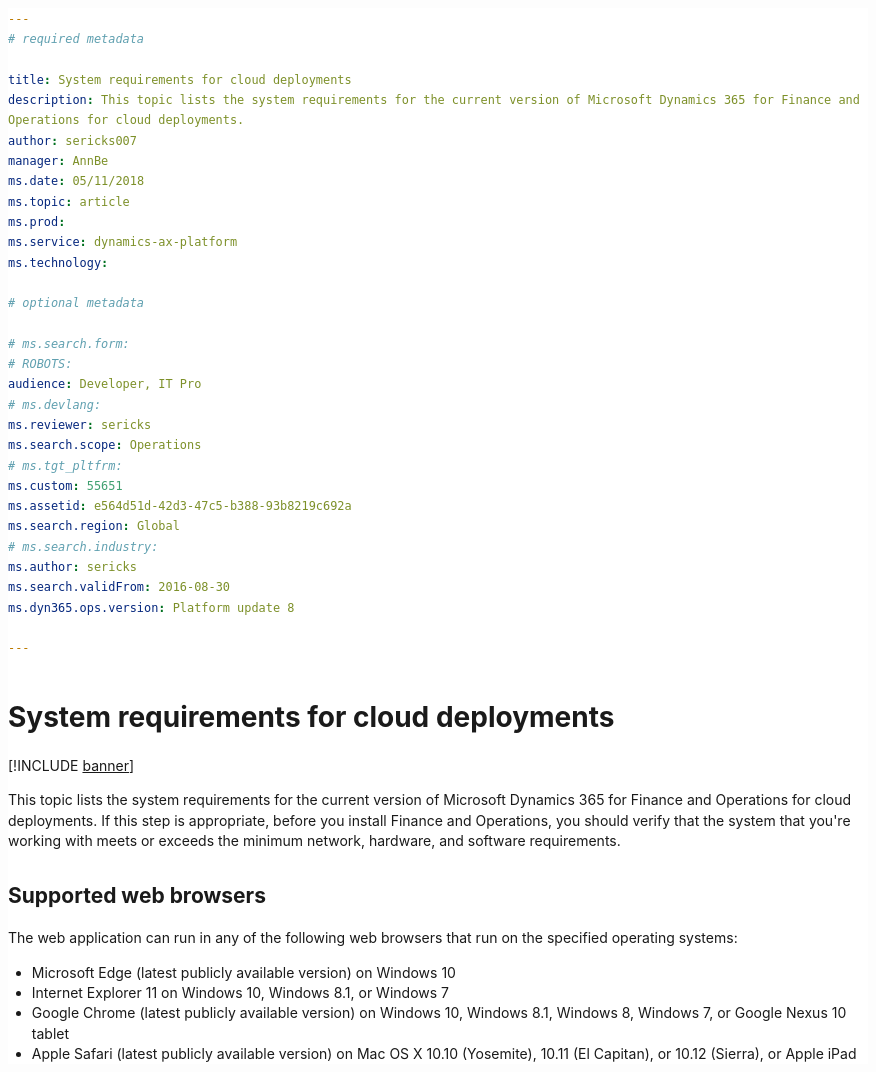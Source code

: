 ```yaml
---
# required metadata

title: System requirements for cloud deployments
description: This topic lists the system requirements for the current version of Microsoft Dynamics 365 for Finance and Operations for cloud deployments.
author: sericks007
manager: AnnBe
ms.date: 05/11/2018
ms.topic: article
ms.prod: 
ms.service: dynamics-ax-platform
ms.technology: 

# optional metadata

# ms.search.form: 
# ROBOTS: 
audience: Developer, IT Pro
# ms.devlang: 
ms.reviewer: sericks
ms.search.scope: Operations
# ms.tgt_pltfrm: 
ms.custom: 55651
ms.assetid: e564d51d-42d3-47c5-b388-93b8219c692a
ms.search.region: Global
# ms.search.industry: 
ms.author: sericks
ms.search.validFrom: 2016-08-30
ms.dyn365.ops.version: Platform update 8

---
```


# System requirements for cloud deployments

[!INCLUDE [banner](../includes/banner.md)]

This topic lists the system requirements for the current version of Microsoft Dynamics 365 for Finance and Operations for cloud deployments. If this step is appropriate, before you install Finance and Operations, you should verify that the system that you're working with meets or exceeds the minimum network, hardware, and software requirements.

## Supported web browsers

The web application can run in any of the following web browsers that run on the specified operating systems:

- Microsoft Edge (latest publicly available version) on Windows 10
- Internet Explorer 11 on Windows 10, Windows 8.1, or Windows 7
- Google Chrome (latest publicly available version) on Windows 10, Windows 8.1, Windows 8, Windows 7, or Google Nexus 10 tablet
- Apple Safari (latest publicly available version) on Mac OS X 10.10 (Yosemite), 10.11 (El Capitan), or 10.12 (Sierra), or Apple iPad
